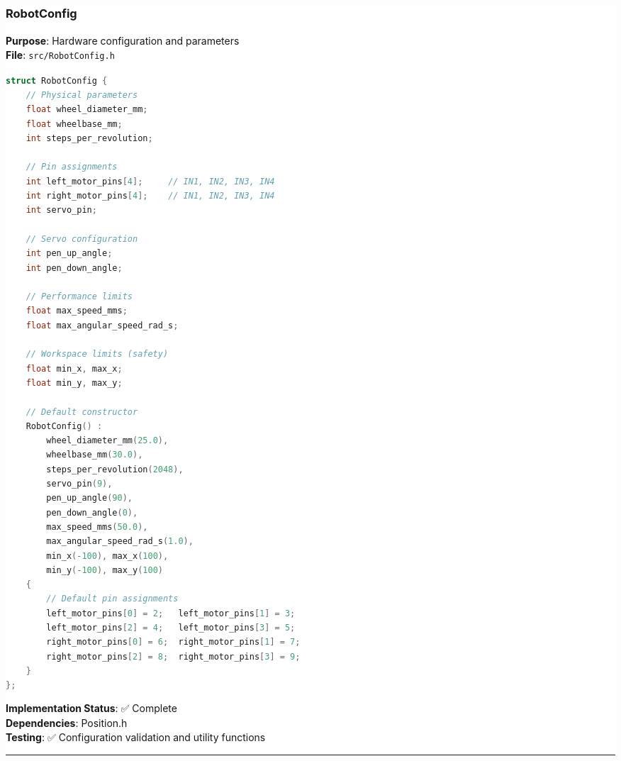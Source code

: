 ### RobotConfig
**Purpose**: Hardware configuration and parameters  
**File**: `src/RobotConfig.h`

```cpp
struct RobotConfig {
    // Physical parameters
    float wheel_diameter_mm;
    float wheelbase_mm;
    int steps_per_revolution;
    
    // Pin assignments
    int left_motor_pins[4];     // IN1, IN2, IN3, IN4
    int right_motor_pins[4];    // IN1, IN2, IN3, IN4
    int servo_pin;
    
    // Servo configuration
    int pen_up_angle;
    int pen_down_angle;
    
    // Performance limits
    float max_speed_mms;
    float max_angular_speed_rad_s;
    
    // Workspace limits (safety)
    float min_x, max_x;
    float min_y, max_y;
    
    // Default constructor
    RobotConfig() :
        wheel_diameter_mm(25.0),
        wheelbase_mm(30.0),
        steps_per_revolution(2048),
        servo_pin(9),
        pen_up_angle(90),
        pen_down_angle(0),
        max_speed_mms(50.0),
        max_angular_speed_rad_s(1.0),
        min_x(-100), max_x(100),
        min_y(-100), max_y(100)
    {
        // Default pin assignments
        left_motor_pins[0] = 2;   left_motor_pins[1] = 3;
        left_motor_pins[2] = 4;   left_motor_pins[3] = 5;
        right_motor_pins[0] = 6;  right_motor_pins[1] = 7;
        right_motor_pins[2] = 8;  right_motor_pins[3] = 9;
    }
};
```

**Implementation Status**: ✅ Complete  
**Dependencies**: Position.h  
**Testing**: ✅ Configuration validation and utility functions

---